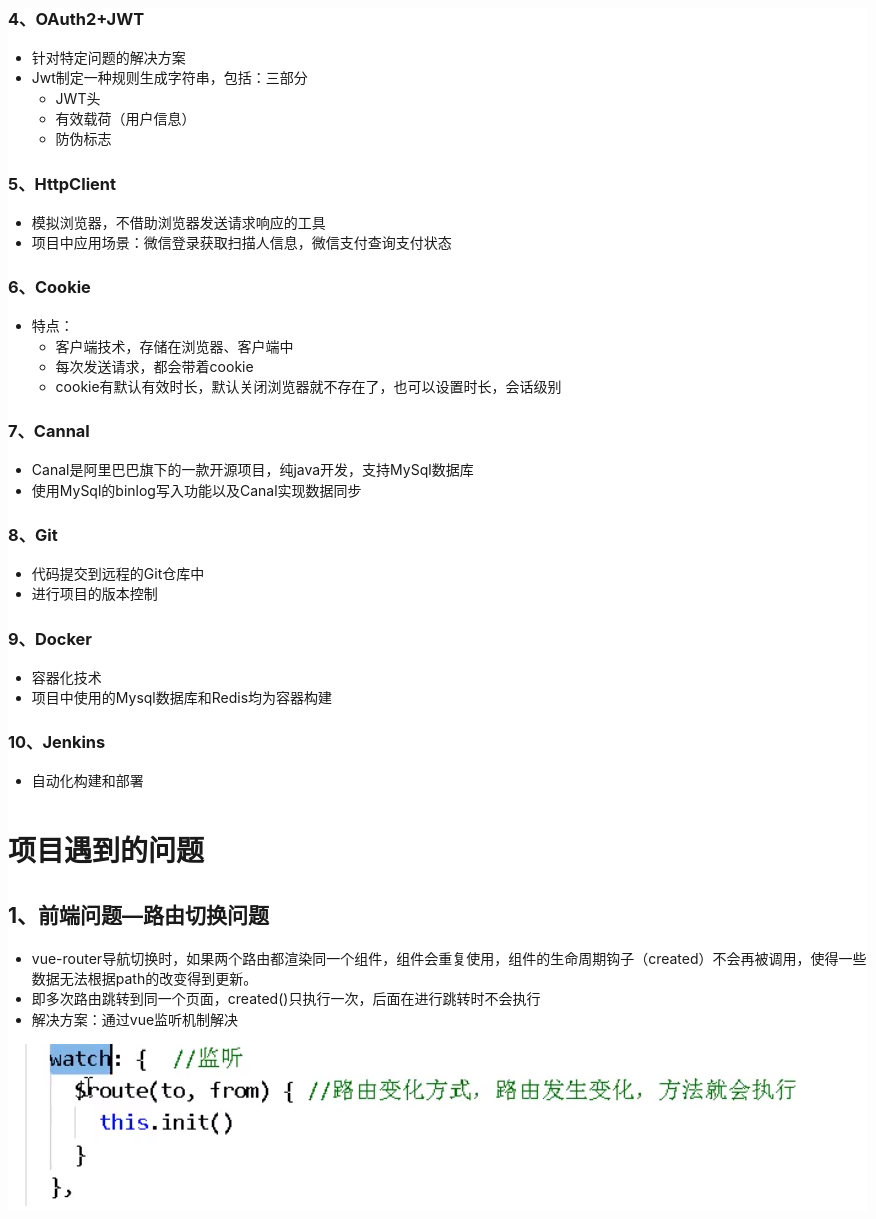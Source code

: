 ### 4、OAuth2+JWT

- 针对特定问题的解决方案
- Jwt制定一种规则生成字符串，包括：三部分
  - JWT头
  - 有效载荷（用户信息）
  - 防伪标志

### 5、HttpClient

- 模拟浏览器，不借助浏览器发送请求响应的工具
- 项目中应用场景：微信登录获取扫描人信息，微信支付查询支付状态

### 6、Cookie

- 特点：
  - 客户端技术，存储在浏览器、客户端中
  - 每次发送请求，都会带着cookie
  - cookie有默认有效时长，默认关闭浏览器就不存在了，也可以设置时长，会话级别

### 7、Cannal

- Canal是阿里巴巴旗下的一款开源项目，纯java开发，支持MySql数据库
- 使用MySql的binlog写入功能以及Canal实现数据同步

### 8、Git

- 代码提交到远程的Git仓库中
- 进行项目的版本控制

### 9、Docker

- 容器化技术
- 项目中使用的Mysql数据库和Redis均为容器构建

### 10、Jenkins

- 自动化构建和部署

# 项目遇到的问题

## 1、前端问题—路由切换问题

- vue-router导航切换时，如果两个路由都渲染同一个组件，组件会重复使用，组件的生命周期钩子（created）不会再被调用，使得一些数据无法根据path的改变得到更新。
- 即多次路由跳转到同一个页面，created()只执行一次，后面在进行跳转时不会执行
- 解决方案：通过vue监听机制解决



![image-20210311194336555](%E8%B0%B7%E7%B2%92%E5%AD%A6%E9%99%A2%E5%AD%A6%E4%B9%A0%E6%80%BB%E7%BB%93/017fbbf1e05791c2e75b6e20010384b8.png)
